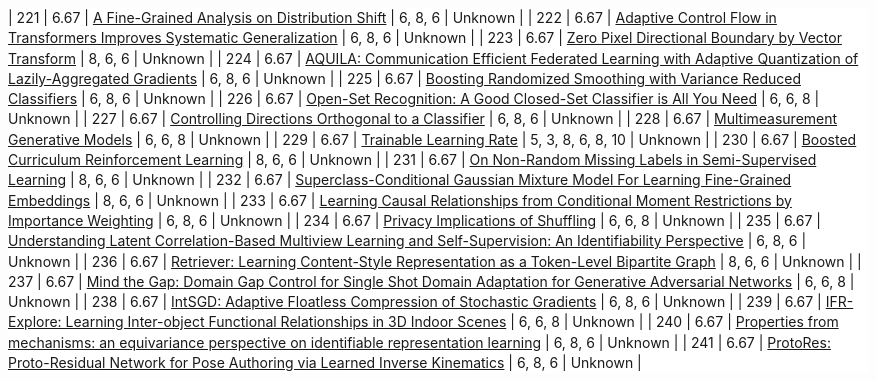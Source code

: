 |    221 |        6.67 | [A Fine-Grained Analysis on Distribution Shift](https://openreview.net/forum?id=Dl4LetuLdyK)                                                                                                                         | 6, 8, 6             | Unknown    |
|    222 |        6.67 | [Adaptive Control Flow in Transformers Improves Systematic Generalization](https://openreview.net/forum?id=KBQP4A_J1K)                                                                                               | 6, 8, 6             | Unknown    |
|    223 |        6.67 | [Zero Pixel Directional Boundary by Vector Transform](https://openreview.net/forum?id=nxcABL7jbQh)                                                                                                                   | 8, 6, 6             | Unknown    |
|    224 |        6.67 | [AQUILA: Communication Efficient Federated Learning with Adaptive Quantization of Lazily-Aggregated Gradients](https://openreview.net/forum?id=cdZLe5S0ur)                                                           | 6, 8, 6             | Unknown    |
|    225 |        6.67 | [Boosting Randomized Smoothing with Variance Reduced Classifiers](https://openreview.net/forum?id=mHu2vIds_-b)                                                                                                       | 6, 8, 6             | Unknown    |
|    226 |        6.67 | [Open-Set Recognition: A Good Closed-Set Classifier is All You Need](https://openreview.net/forum?id=5hLP5JY9S2d)                                                                                                    | 6, 6, 8             | Unknown    |
|    227 |        6.67 | [Controlling Directions Orthogonal to a Classifier](https://openreview.net/forum?id=DIjCrlsu6Z)                                                                                                                      | 6, 8, 6             | Unknown    |
|    228 |        6.67 | [Multimeasurement Generative Models](https://openreview.net/forum?id=QRX0nCX_gk)                                                                                                                                     | 6, 6, 8             | Unknown    |
|    229 |        6.67 | [Trainable Learning Rate](https://openreview.net/forum?id=fHeK814NOMO)                                                                                                                                               | 5, 3, 8, 6, 8, 10   | Unknown    |
|    230 |        6.67 | [Boosted Curriculum Reinforcement Learning](https://openreview.net/forum?id=anbBFlX1tJ1)                                                                                                                             | 8, 6, 6             | Unknown    |
|    231 |        6.67 | [On Non-Random Missing Labels in Semi-Supervised Learning](https://openreview.net/forum?id=6yVvwR9H9Oj)                                                                                                              | 8, 6, 6             | Unknown    |
|    232 |        6.67 | [Superclass-Conditional Gaussian Mixture Model For Learning Fine-Grained Embeddings](https://openreview.net/forum?id=vds4SNooOe)                                                                                     | 8, 6, 6             | Unknown    |
|    233 |        6.67 | [Learning Causal Relationships from Conditional Moment Restrictions by Importance Weighting](https://openreview.net/forum?id=7twQI5VnC8)                                                                             | 6, 8, 6             | Unknown    |
|    234 |        6.67 | [Privacy Implications of Shuffling](https://openreview.net/forum?id=5i2f-aR6B8H)                                                                                                                                     | 6, 6, 8             | Unknown    |
|    235 |        6.67 | [Understanding Latent Correlation-Based Multiview Learning and Self-Supervision: An Identifiability Perspective](https://openreview.net/forum?id=5FUq05QRc5b)                                                        | 6, 8, 6             | Unknown    |
|    236 |        6.67 | [Retriever: Learning Content-Style Representation as a Token-Level Bipartite Graph](https://openreview.net/forum?id=AXWygMvuT6Q)                                                                                     | 8, 6, 6             | Unknown    |
|    237 |        6.67 | [Mind the Gap: Domain Gap Control for Single Shot Domain Adaptation for Generative Adversarial Networks](https://openreview.net/forum?id=vqGi8Kp0wM)                                                                 | 6, 6, 8             | Unknown    |
|    238 |        6.67 | [IntSGD: Adaptive Floatless Compression of Stochastic Gradients](https://openreview.net/forum?id=pFyXqxChZc)                                                                                                         | 6, 8, 6             | Unknown    |
|    239 |        6.67 | [IFR-Explore: Learning Inter-object Functional Relationships in 3D Indoor Scenes](https://openreview.net/forum?id=OT3mLgR8Wg8)                                                                                       | 6, 6, 8             | Unknown    |
|    240 |        6.67 | [Properties from mechanisms: an equivariance perspective on identifiable representation learning](https://openreview.net/forum?id=g5ynW-jMq4M)                                                                       | 6, 8, 6             | Unknown    |
|    241 |        6.67 | [ProtoRes: Proto-Residual Network for Pose Authoring via Learned Inverse Kinematics](https://openreview.net/forum?id=s03AQxehtd_)                                                                                    | 6, 8, 6             | Unknown    |